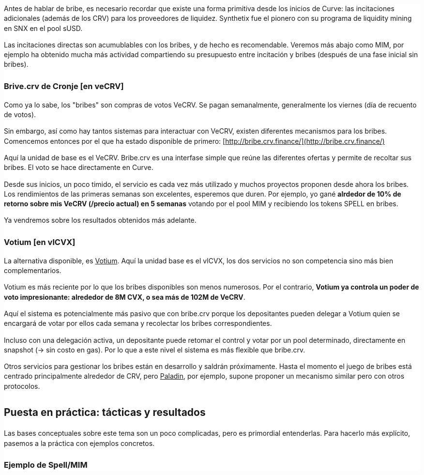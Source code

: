 Antes de hablar de bribe, es necesario recordar que existe una forma primitiva desde los inicios de Curve: las incitaciones adicionales (además de los CRV) para los proveedores de liquidez. Synthetix fue el pionero con su programa de liquidity mining en SNX en el pool sUSD.

Las incitaciones directas son acumublables con los bribes, y de hecho es recomendable. Veremos más abajo como MIM, por ejemplo ha obtenido mucha más actividad compartiendo su presupuesto entre incitación y bribes (después de una fase inicial sin bribes).


### Brive.crv de Cronje [en veCRV]

Como ya lo sabe, los "bribes" son compras de votos VeCRV. Se pagan semanalmente, generalmente los viernes (día de recuento de votos).

Sin embargo, así como hay tantos sistemas para interactuar con VeCRV, existen diferentes mecanismos para los bribes. Comencemos entonces por el que ha estado disponible de primero: [http://bribe.crv.finance/](http://bribe.crv.finance/)

Aquí la unidad de base es el VeCRV. Bribe.crv es una interfase simple que reúne las diferentes ofertas y permite de recoltar sus bribes. El voto se hace directamente en Curve.

Desde sus inicios, un poco timido, el servicio es cada vez más utilizado y muchos proyectos proponen desde ahora los bribes. Los rendimientos de las primeras semanas son excelentes, esperemos que duren. Por ejemplo, yo gané **alrdedor de 10% de retorno sobre mis VeCRV (/precio actual) en 5 semanas** votando por el pool MIM y recibiendo los tokens SPELL en bribes.

Ya vendremos sobre los resultados obtenidos más adelante.


### Votium [en vlCVX]

La alternativa disponible, es [Votium](http://votium.app/). Aquí la unidad base es el vlCVX, los dos servicios no son competencia sino más bien complementarios.

Votium es más reciente por lo que los bribes disponibles son menos numerosos. Por el contrario, **Votium ya controla un poder de voto impresionante: alrededor de 8M CVX, o sea más de 102M de VeCRV**.

Aquí el sistema es potencialmente más pasivo que con bribe.crv porque los depositantes pueden delegar a Votium quien se encargará de votar por ellos cada semana y recolectar los bribes correspondientes.

Incluso con una delegación activa, un depositante puede retomar el control y votar por un pool determinado, directamente en snapshot (-> sin costo en gas). Por lo que a este nivel el sistema es más flexible que bribe.crv.

Otros servicios para gestionar los bribes están en desarrollo y saldrán próximamente. Hasta el momento el juego de bribes está centrado principalmente alrededor de CRV, pero [Paladin](https://www.paladin.vote/), por ejemplo, supone proponer un mecanismo similar pero con otros protocolos.


## Puesta en práctica: tácticas y resultados

Las bases conceptuales sobre este tema son un poco complicadas, pero es primordial entenderlas. Para hacerlo más explícito, pasemos a la práctica con ejemplos concretos.

### Ejemplo de Spell/MIM
